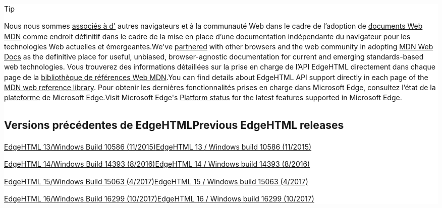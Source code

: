 <iframe height='580' scrolling='no' title='<span data-ttu-id="7371c-183">Nouvelles API dans EdgeHTML 17</span><span class="sxs-lookup"><span data-stu-id="7371c-183">New APIs in EdgeHTML 17</span></span>' src='//codepen.io/MSEdgeDev/embed/pLxgdj/?height=608&theme-id=23401&default-tab=result&embed-version=2' frameborder='no' allowtransparency='true' allowfullscreen='true' style='width: 100%;'><span data-ttu-id="7371c-184">Reportez-vous au stylo <a href='https://codepen.io/MSEdgeDev/pen/pLxgdj/'> nouvelles API dans EdgeHTML 17 </a> MSEdgeDev ( <a href='https://codepen.io/MSEdgeDev'> @MSEdgeDev </a> ) sur <a href='https://codepen.io'> CodePen </a> .</span><span class="sxs-lookup"><span data-stu-id="7371c-184">See the Pen <a href='https://codepen.io/MSEdgeDev/pen/pLxgdj/'>New APIs in EdgeHTML 17</a> by MSEdgeDev (<a href='https://codepen.io/MSEdgeDev'>@MSEdgeDev</a>) on <a href='https://codepen.io'>CodePen</a>.</span></span></iframe>  

> [!TIP]
> <span data-ttu-id="7371c-185">Nous nous sommes [associés à d'](https://blogs.windows.com/msedgedev/2017/10/18) autres navigateurs et à la communauté Web dans le cadre de l’adoption de [documents Web MDN](https://developer.mozilla.org) comme endroit définitif dans le cadre de la mise en place d’une documentation indépendante du navigateur pour les technologies Web actuelles et émergeantes.</span><span class="sxs-lookup"><span data-stu-id="7371c-185">We've [partnered](https://blogs.windows.com/msedgedev/2017/10/18) with other browsers and the web community in adopting [MDN Web Docs](https://developer.mozilla.org) as the definitive place for useful, unbiased, browser-agnostic documentation for current and emerging standards-based web technologies.</span></span>  <span data-ttu-id="7371c-186">Vous trouverez des informations détaillées sur la prise en charge de l’API EdgeHTML directement dans chaque page de la [bibliothèque de références Web MDN](https://developer.mozilla.org/docs/Web).</span><span class="sxs-lookup"><span data-stu-id="7371c-186">You can find details about EdgeHTML API support directly in each page of the [MDN web reference library](https://developer.mozilla.org/docs/Web).</span></span>  <span data-ttu-id="7371c-187">Pour obtenir les dernières fonctionnalités prises en charge dans Microsoft Edge, consultez l’état de la [plateforme](https://developer.microsoft.com/microsoft-edge/status) de Microsoft Edge.</span><span class="sxs-lookup"><span data-stu-id="7371c-187">Visit Microsoft Edge's [Platform status](https://developer.microsoft.com/microsoft-edge/status) for the latest features supported in Microsoft Edge.</span></span>  

## <span data-ttu-id="7371c-188">Versions précédentes de EdgeHTML</span><span class="sxs-lookup"><span data-stu-id="7371c-188">Previous EdgeHTML releases</span></span>  

[<span data-ttu-id="7371c-189">EdgeHTML 13/Windows Build 10586 (11/2015)</span><span class="sxs-lookup"><span data-stu-id="7371c-189">EdgeHTML 13 / Windows build 10586 (11/2015)</span></span>](https://aka.ms/devguide_edgehtml_13)  

[<span data-ttu-id="7371c-190">EdgeHTML 14/Windows Build 14393 (8/2016)</span><span class="sxs-lookup"><span data-stu-id="7371c-190">EdgeHTML 14 / Windows build 14393 (8/2016)</span></span>](https://aka.ms/devguide_edgehtml_14)  

[<span data-ttu-id="7371c-191">EdgeHTML 15/Windows Build 15063 (4/2017)</span><span class="sxs-lookup"><span data-stu-id="7371c-191">EdgeHTML 15 / Windows build 15063 (4/2017)</span></span>](https://aka.ms/devguide_edgehtml_15)  

[<span data-ttu-id="7371c-192">EdgeHTML 16/Windows Build 16299 (10/2017)</span><span class="sxs-lookup"><span data-stu-id="7371c-192">EdgeHTML 16 / Windows build 16299 (10/2017)</span></span>](https://aka.ms/devguide_edgehtml_16)  
